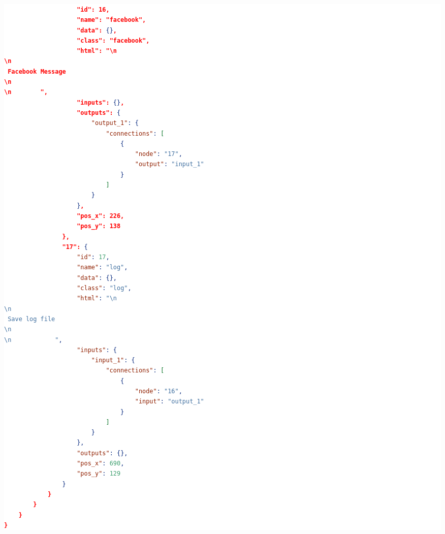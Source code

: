 ```json
                    "id": 16,
                    "name": "facebook",
                    "data": {},
                    "class": "facebook",
                    "html": "\n        
\n          
 Facebook Message
\n        
\n        ",
                    "inputs": {},
                    "outputs": {
                        "output_1": {
                            "connections": [
                                {
                                    "node": "17",
                                    "output": "input_1"
                                }
                            ]
                        }
                    },
                    "pos_x": 226,
                    "pos_y": 138
                },
                "17": {
                    "id": 17,
                    "name": "log",
                    "data": {},
                    "class": "log",
                    "html": "\n            
\n              
 Save log file
\n            
\n            ",
                    "inputs": {
                        "input_1": {
                            "connections": [
                                {
                                    "node": "16",
                                    "input": "output_1"
                                }
                            ]
                        }
                    },
                    "outputs": {},
                    "pos_x": 690,
                    "pos_y": 129
                }
            }
        }
    }
}

```
